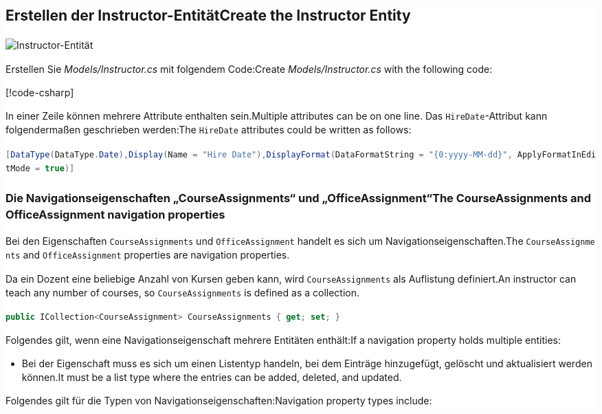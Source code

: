 ## <a name="create-the-instructor-entity"></a><span data-ttu-id="2ec59-207">Erstellen der Instructor-Entität</span><span class="sxs-lookup"><span data-stu-id="2ec59-207">Create the Instructor Entity</span></span>

![Instructor-Entität](complex-data-model/_static/instructor-entity.png)

<span data-ttu-id="2ec59-209">Erstellen Sie *Models/Instructor.cs* mit folgendem Code:</span><span class="sxs-lookup"><span data-stu-id="2ec59-209">Create *Models/Instructor.cs* with the following code:</span></span>

[!code-csharp[](intro/samples/cu21/Models/Instructor.cs)]

<span data-ttu-id="2ec59-210">In einer Zeile können mehrere Attribute enthalten sein.</span><span class="sxs-lookup"><span data-stu-id="2ec59-210">Multiple attributes can be on one line.</span></span> <span data-ttu-id="2ec59-211">Das `HireDate`-Attribut kann folgendermaßen geschrieben werden:</span><span class="sxs-lookup"><span data-stu-id="2ec59-211">The `HireDate` attributes could be written as follows:</span></span>

```csharp
[DataType(DataType.Date),Display(Name = "Hire Date"),DisplayFormat(DataFormatString = "{0:yyyy-MM-dd}", ApplyFormatInEditMode = true)]
```

### <a name="the-courseassignments-and-officeassignment-navigation-properties"></a><span data-ttu-id="2ec59-212">Die Navigationseigenschaften „CourseAssignments“ und „OfficeAssignment“</span><span class="sxs-lookup"><span data-stu-id="2ec59-212">The CourseAssignments and OfficeAssignment navigation properties</span></span>

<span data-ttu-id="2ec59-213">Bei den Eigenschaften `CourseAssignments` und `OfficeAssignment` handelt es sich um Navigationseigenschaften.</span><span class="sxs-lookup"><span data-stu-id="2ec59-213">The `CourseAssignments` and `OfficeAssignment` properties are navigation properties.</span></span>

<span data-ttu-id="2ec59-214">Da ein Dozent eine beliebige Anzahl von Kursen geben kann, wird `CourseAssignments` als Auflistung definiert.</span><span class="sxs-lookup"><span data-stu-id="2ec59-214">An instructor can teach any number of courses, so `CourseAssignments` is defined as a collection.</span></span>

```csharp
public ICollection<CourseAssignment> CourseAssignments { get; set; }
```

<span data-ttu-id="2ec59-215">Folgendes gilt, wenn eine Navigationseigenschaft mehrere Entitäten enthält:</span><span class="sxs-lookup"><span data-stu-id="2ec59-215">If a navigation property holds multiple entities:</span></span>

* <span data-ttu-id="2ec59-216">Bei der Eigenschaft muss es sich um einen Listentyp handeln, bei dem Einträge hinzugefügt, gelöscht und aktualisiert werden können.</span><span class="sxs-lookup"><span data-stu-id="2ec59-216">It must be a list type where the entries can be added, deleted, and updated.</span></span>

<span data-ttu-id="2ec59-217">Folgendes gilt für die Typen von Navigationseigenschaften:</span><span class="sxs-lookup"><span data-stu-id="2ec59-217">Navigation property types include:</span></span>
